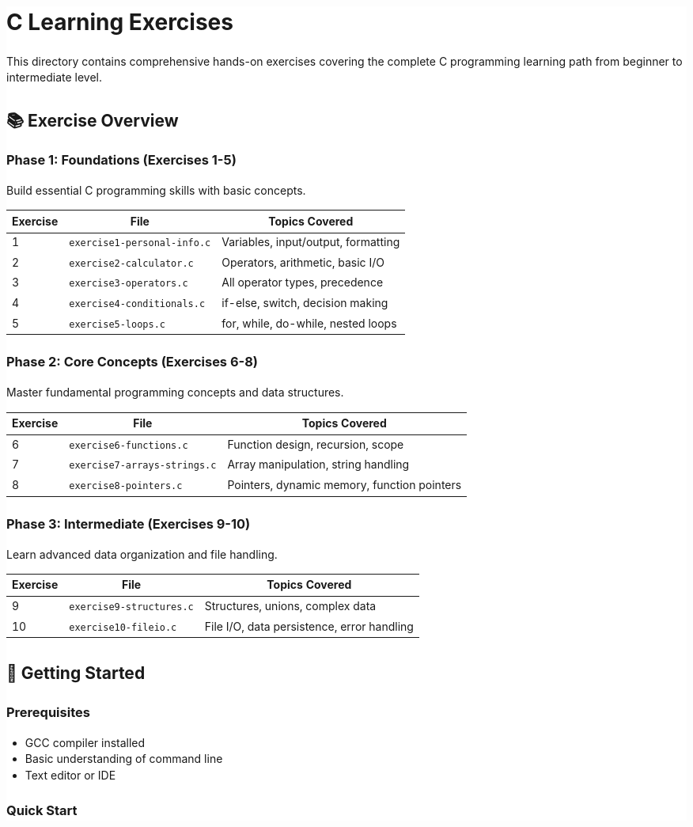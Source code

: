 # C Learning Exercises

This directory contains comprehensive hands-on exercises covering the complete C programming learning path from beginner to intermediate level.

## 📚 Exercise Overview

### Phase 1: Foundations (Exercises 1-5)
Build essential C programming skills with basic concepts.

| Exercise | File | Topics Covered |
|----------|------|----------------|
| 1 | `exercise1-personal-info.c` | Variables, input/output, formatting |
| 2 | `exercise2-calculator.c` | Operators, arithmetic, basic I/O |
| 3 | `exercise3-operators.c` | All operator types, precedence |
| 4 | `exercise4-conditionals.c` | if-else, switch, decision making |
| 5 | `exercise5-loops.c` | for, while, do-while, nested loops |

### Phase 2: Core Concepts (Exercises 6-8)
Master fundamental programming concepts and data structures.

| Exercise | File | Topics Covered |
|----------|------|----------------|
| 6 | `exercise6-functions.c` | Function design, recursion, scope |
| 7 | `exercise7-arrays-strings.c` | Array manipulation, string handling |
| 8 | `exercise8-pointers.c` | Pointers, dynamic memory, function pointers |

### Phase 3: Intermediate (Exercises 9-10)
Learn advanced data organization and file handling.

| Exercise | File | Topics Covered |
|----------|------|----------------|
| 9 | `exercise9-structures.c` | Structures, unions, complex data |
| 10 | `exercise10-fileio.c` | File I/O, data persistence, error handling |

## 🚀 Getting Started

### Prerequisites
- GCC compiler installed
- Basic understanding of command line
- Text editor or IDE

### Quick Start
